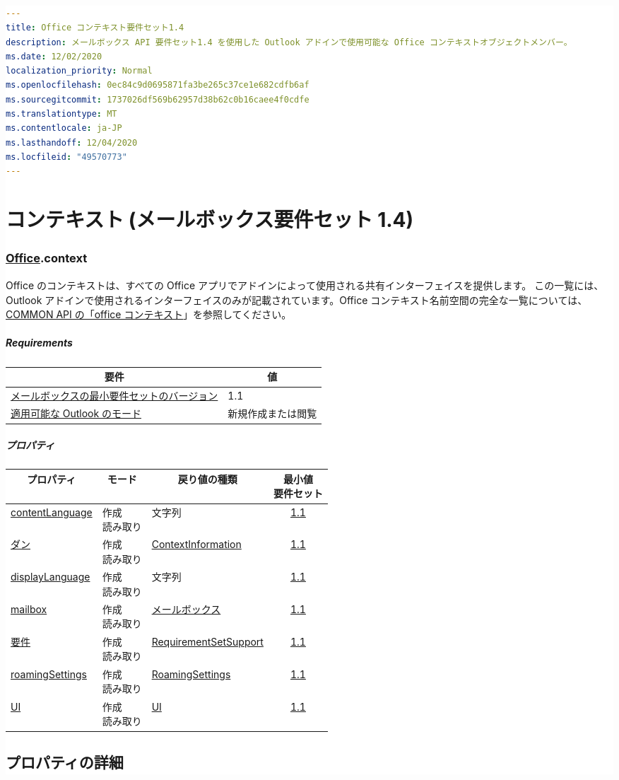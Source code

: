 ```yaml
---
title: Office コンテキスト要件セット1.4
description: メールボックス API 要件セット1.4 を使用した Outlook アドインで使用可能な Office コンテキストオブジェクトメンバー。
ms.date: 12/02/2020
localization_priority: Normal
ms.openlocfilehash: 0ec84c9d0695871fa3be265c37ce1e682cdfb6af
ms.sourcegitcommit: 1737026df569b62957d38b62c0b16caee4f0cdfe
ms.translationtype: MT
ms.contentlocale: ja-JP
ms.lasthandoff: 12/04/2020
ms.locfileid: "49570773"
---
```

# <a name="context-mailbox-requirement-set-14"></a>コンテキスト (メールボックス要件セット 1.4)

### <a name="officecontext"></a>[Office](office.md).context

Office のコンテキストは、すべての Office アプリでアドインによって使用される共有インターフェイスを提供します。 この一覧には、Outlook アドインで使用されるインターフェイスのみが記載されています。Office コンテキスト名前空間の完全な一覧については、 [COMMON API の「office コンテキスト](/javascript/api/office/office.context?view=outlook-js-1.4&preserve-view=true)」を参照してください。

##### <a name="requirements"></a>Requirements

|要件| 値|
|---|---|
|[メールボックスの最小要件セットのバージョン](../../requirement-sets/outlook-api-requirement-sets.md)| 1.1|
|[適用可能な Outlook のモード](../../../outlook/outlook-add-ins-overview.md#extension-points)| 新規作成または閲覧|

##### <a name="properties"></a>プロパティ

| プロパティ | モード | 戻り値の種類 | 最小値<br>要件セット |
|---|---|---|:---:|
| [contentLanguage](#contentlanguage-string) | 作成<br>読み取り | 文字列 | [1.1](../requirement-set-1.1/outlook-requirement-set-1.1.md) |
| [ダン](#diagnostics-contextinformation) | 作成<br>読み取り | [ContextInformation](/javascript/api/office/office.contextinformation?view=outlook-js-1.4&preserve-view=true) | [1.1](../requirement-set-1.1/outlook-requirement-set-1.1.md) |
| [displayLanguage](#displaylanguage-string) | 作成<br>読み取り | 文字列 | [1.1](../requirement-set-1.1/outlook-requirement-set-1.1.md) |
| [mailbox](office.context.mailbox.md) | 作成<br>読み取り | [メールボックス](/javascript/api/outlook/office.mailbox?view=outlook-js-1.4&preserve-view=true) | [1.1](../requirement-set-1.1/outlook-requirement-set-1.1.md) |
| [要件](#requirements-requirementsetsupport) | 作成<br>読み取り | [RequirementSetSupport](/javascript/api/office/office.requirementsetsupport?view=outlook-js-1.4&preserve-view=true) | [1.1](../requirement-set-1.1/outlook-requirement-set-1.1.md) |
| [roamingSettings](#roamingsettings-roamingsettings) | 作成<br>読み取り | [RoamingSettings](/javascript/api/outlook/office.roamingsettings?view=outlook-js-1.4&preserve-view=true) | [1.1](../requirement-set-1.1/outlook-requirement-set-1.1.md) |
| [UI](#ui-ui) | 作成<br>読み取り | [UI](/javascript/api/office/office.ui?view=outlook-js-1.4&preserve-view=true) | [1.1](../requirement-set-1.1/outlook-requirement-set-1.1.md) |

## <a name="property-details"></a>プロパティの詳細
